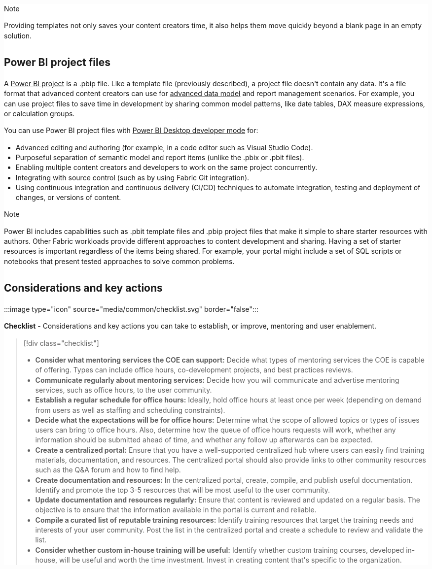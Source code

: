 > [!NOTE]
> Providing templates not only saves your content creators time, it also helps them move quickly beyond a blank page in an empty solution.

## Power BI project files

A [Power BI project](/power-bi/developer/projects/projects-overview) is a .pbip file. Like a template file (previously described), a project file doesn't contain any data. It's a file format that advanced content creators can use for [advanced data model](powerbi-implementation-planning-usage-scenario-advanced-data-model-management.md) and report management scenarios. For example, you can use project files to save time in development by sharing common model patterns, like date tables, DAX measure expressions, or calculation groups.

You can use Power BI project files with [Power BI Desktop developer mode](/power-bi/developer/projects/) for:

- Advanced editing and authoring (for example, in a code editor such as Visual Studio Code).
- Purposeful separation of semantic model and report items (unlike the .pbix or .pbit files).
- Enabling multiple content creators and developers to work on the same project concurrently.
- Integrating with source control (such as by using Fabric Git integration).
- Using continuous integration and continuous delivery (CI/CD) techniques to automate integration, testing and deployment of changes, or versions of content.

> [!NOTE]
> Power BI includes capabilities such as .pbit template files and .pbip project files that make it simple to share starter resources with authors. Other Fabric workloads provide different approaches to content development and sharing. Having a set of starter resources is important regardless of the items being shared. For example, your portal might include a set of SQL scripts or notebooks that present tested approaches to solve common problems.

## Considerations and key actions

:::image type="icon" source="media/common/checklist.svg" border="false":::

**Checklist** - Considerations and key actions you can take to establish, or improve, mentoring and user enablement.

> [!div class="checklist"]
> - **Consider what mentoring services the COE can support:** Decide what types of mentoring services the COE is capable of offering. Types can include office hours, co-development projects, and best practices reviews.
> - **Communicate regularly about mentoring services:** Decide how you will communicate and advertise mentoring services, such as office hours, to the user community.
> - **Establish a regular schedule for office hours:** Ideally, hold office hours at least once per week (depending on demand from users as well as staffing and scheduling constraints).
> - **Decide what the expectations will be for office hours:** Determine what the scope of allowed topics or types of issues users can bring to office hours. Also, determine how the queue of office hours requests will work, whether any information should be submitted ahead of time, and whether any follow up afterwards can be expected.
> - **Create a centralized portal:** Ensure that you have a well-supported centralized hub where users can easily find training materials, documentation, and resources. The centralized portal should also provide links to other community resources such as the Q&A forum and how to find help.
> - **Create documentation and resources:** In the centralized portal, create, compile, and publish useful documentation. Identify and promote the top 3-5 resources that will be most useful to the user community.
> - **Update documentation and resources regularly:** Ensure that content is reviewed and updated on a regular basis. The objective is to ensure that the information available in the portal is current and reliable.
> - **Compile a curated list of reputable training resources:** Identify training resources that target the training needs and interests of your user community. Post the list in the centralized portal and create a schedule to review and validate the list.
> - **Consider whether custom in-house training will be useful:** Identify whether custom training courses, developed in-house, will be useful and worth the time investment. Invest in creating content that's specific to the organization.